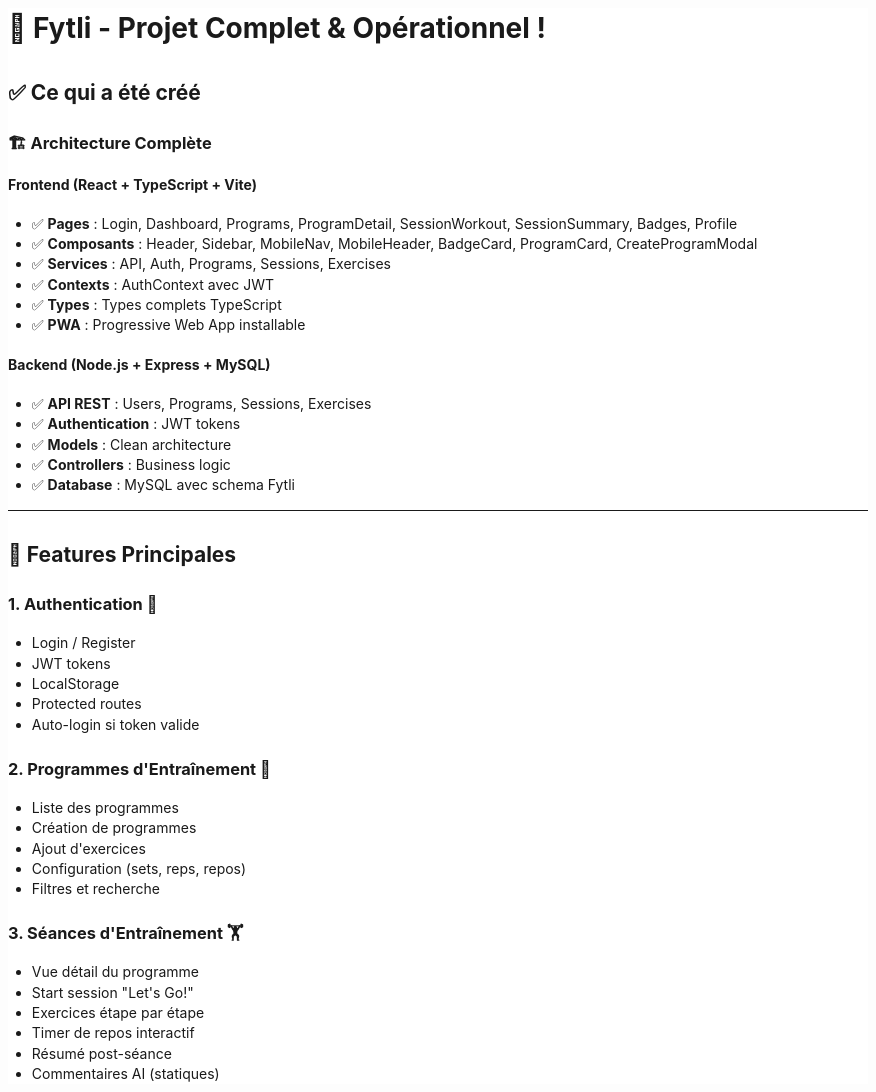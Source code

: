 # 🎉 Fytli - Projet Complet & Opérationnel !

## ✅ Ce qui a été créé

### 🏗️ Architecture Complète

#### Frontend (React + TypeScript + Vite)
- ✅ **Pages** : Login, Dashboard, Programs, ProgramDetail, SessionWorkout, SessionSummary, Badges, Profile
- ✅ **Composants** : Header, Sidebar, MobileNav, MobileHeader, BadgeCard, ProgramCard, CreateProgramModal
- ✅ **Services** : API, Auth, Programs, Sessions, Exercises
- ✅ **Contexts** : AuthContext avec JWT
- ✅ **Types** : Types complets TypeScript
- ✅ **PWA** : Progressive Web App installable

#### Backend (Node.js + Express + MySQL)
- ✅ **API REST** : Users, Programs, Sessions, Exercises
- ✅ **Authentication** : JWT tokens
- ✅ **Models** : Clean architecture
- ✅ **Controllers** : Business logic
- ✅ **Database** : MySQL avec schema Fytli

---

## 🎨 Features Principales

### 1. **Authentication** 🔐
- Login / Register
- JWT tokens
- LocalStorage
- Protected routes
- Auto-login si token valide

### 2. **Programmes d'Entraînement** 💪
- Liste des programmes
- Création de programmes
- Ajout d'exercices
- Configuration (sets, reps, repos)
- Filtres et recherche

### 3. **Séances d'Entraînement** 🏋️
- Vue détail du programme
- Start session "Let's Go!"
- Exercices étape par étape
- Timer de repos interactif
- Résumé post-séance
- Commentaires AI (statiques)
